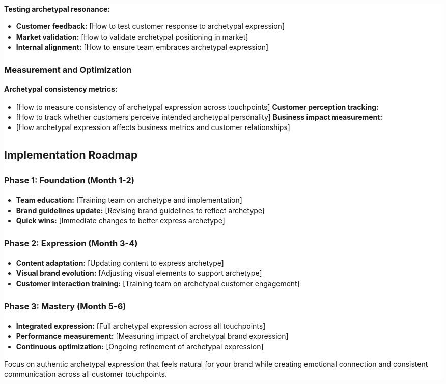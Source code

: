 **Testing archetypal resonance:**
- **Customer feedback:** [How to test customer response to archetypal expression]
- **Market validation:** [How to validate archetypal positioning in market]
- **Internal alignment:** [How to ensure team embraces archetypal expression]

### Measurement and Optimization
**Archetypal consistency metrics:**
- [How to measure consistency of archetypal expression across touchpoints]
  **Customer perception tracking:**
- [How to track whether customers perceive intended archetypal personality]
  **Business impact measurement:**
- [How archetypal expression affects business metrics and customer relationships]

## Implementation Roadmap

### Phase 1: Foundation (Month 1-2)
- **Team education:** [Training team on archetype and implementation]
- **Brand guidelines update:** [Revising brand guidelines to reflect archetype]
- **Quick wins:** [Immediate changes to better express archetype]

### Phase 2: Expression (Month 3-4)
- **Content adaptation:** [Updating content to express archetype]
- **Visual brand evolution:** [Adjusting visual elements to support archetype]
- **Customer interaction training:** [Training team on archetypal customer engagement]

### Phase 3: Mastery (Month 5-6)
- **Integrated expression:** [Full archetypal expression across all touchpoints]
- **Performance measurement:** [Measuring impact of archetypal brand expression]
- **Continuous optimization:** [Ongoing refinement of archetypal expression]

Focus on authentic archetypal expression that feels natural for your brand while creating emotional connection and consistent communication across all customer touchpoints.